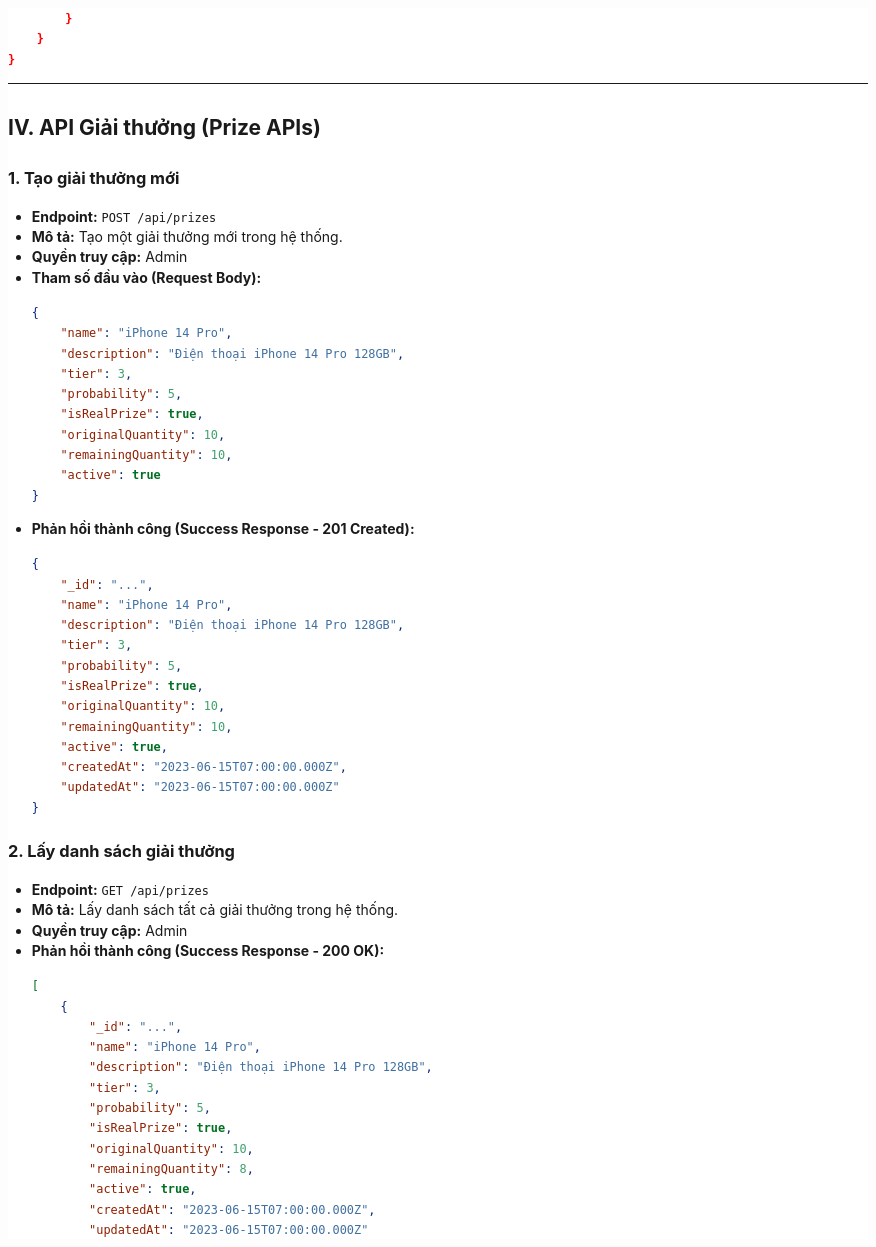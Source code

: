   ```json
          }
      }
  }
  ```

---

## IV. API Giải thưởng (Prize APIs)

### 1. Tạo giải thưởng mới

- **Endpoint:** `POST /api/prizes`
- **Mô tả:** Tạo một giải thưởng mới trong hệ thống.
- **Quyền truy cập:** Admin
- **Tham số đầu vào (Request Body):**
  ```json
  {
      "name": "iPhone 14 Pro",
      "description": "Điện thoại iPhone 14 Pro 128GB",
      "tier": 3,
      "probability": 5,
      "isRealPrize": true,
      "originalQuantity": 10,
      "remainingQuantity": 10,
      "active": true
  }
  ```
- **Phản hồi thành công (Success Response - 201 Created):**
  ```json
  {
      "_id": "...",
      "name": "iPhone 14 Pro",
      "description": "Điện thoại iPhone 14 Pro 128GB",
      "tier": 3,
      "probability": 5,
      "isRealPrize": true,
      "originalQuantity": 10,
      "remainingQuantity": 10,
      "active": true,
      "createdAt": "2023-06-15T07:00:00.000Z",
      "updatedAt": "2023-06-15T07:00:00.000Z"
  }
  ```

### 2. Lấy danh sách giải thưởng

- **Endpoint:** `GET /api/prizes`
- **Mô tả:** Lấy danh sách tất cả giải thưởng trong hệ thống.
- **Quyền truy cập:** Admin
- **Phản hồi thành công (Success Response - 200 OK):**
  ```json
  [
      {
          "_id": "...",
          "name": "iPhone 14 Pro",
          "description": "Điện thoại iPhone 14 Pro 128GB",
          "tier": 3,
          "probability": 5,
          "isRealPrize": true,
          "originalQuantity": 10,
          "remainingQuantity": 8,
          "active": true,
          "createdAt": "2023-06-15T07:00:00.000Z",
          "updatedAt": "2023-06-15T07:00:00.000Z"
  ```